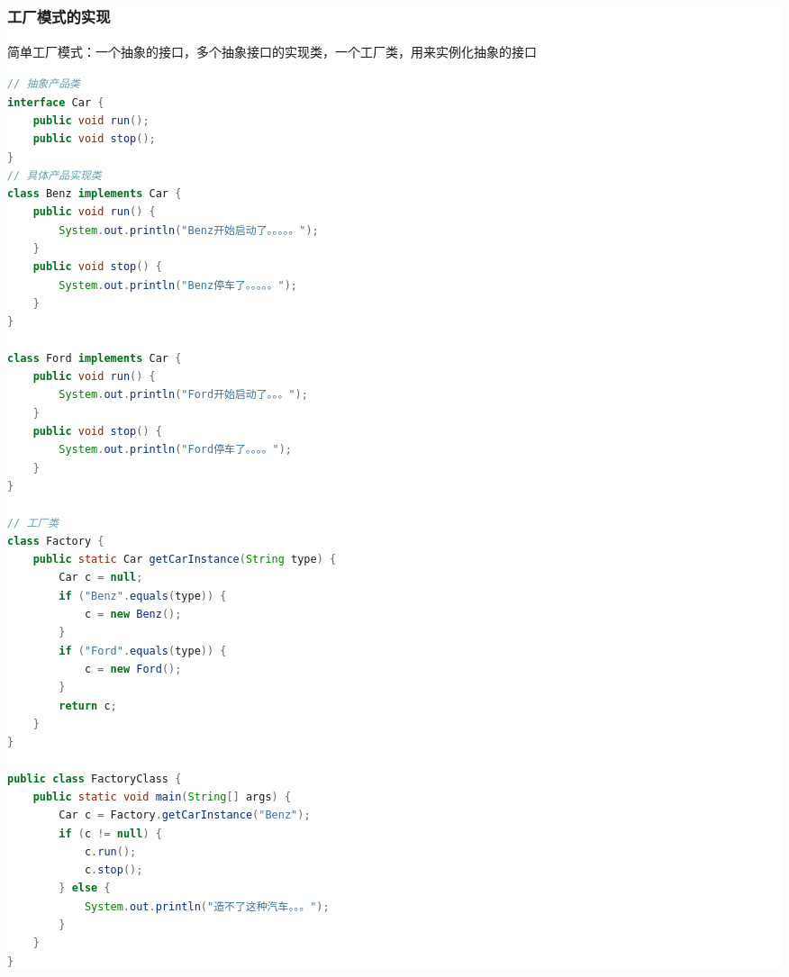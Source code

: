 ### 工厂模式的实现

简单工厂模式：一个抽象的接口，多个抽象接口的实现类，一个工厂类，用来实例化抽象的接口

```java
// 抽象产品类
interface Car {
    public void run();
    public void stop();
}
// 具体产品实现类
class Benz implements Car {
    public void run() {
        System.out.println("Benz开始启动了。。。。。");
    }
    public void stop() {
        System.out.println("Benz停车了。。。。。");
    }
}

class Ford implements Car {
    public void run() {
        System.out.println("Ford开始启动了。。。");
    }
    public void stop() {
        System.out.println("Ford停车了。。。。");
    }
}

// 工厂类
class Factory {
    public static Car getCarInstance(String type) {
        Car c = null;
        if ("Benz".equals(type)) {
            c = new Benz();
        }
        if ("Ford".equals(type)) {
            c = new Ford();
        }
        return c;
    }
}

public class FactoryClass {
    public static void main(String[] args) {
        Car c = Factory.getCarInstance("Benz");
        if (c != null) {
            c.run();
            c.stop();
        } else {
            System.out.println("造不了这种汽车。。。");
        }
    }
}
```
